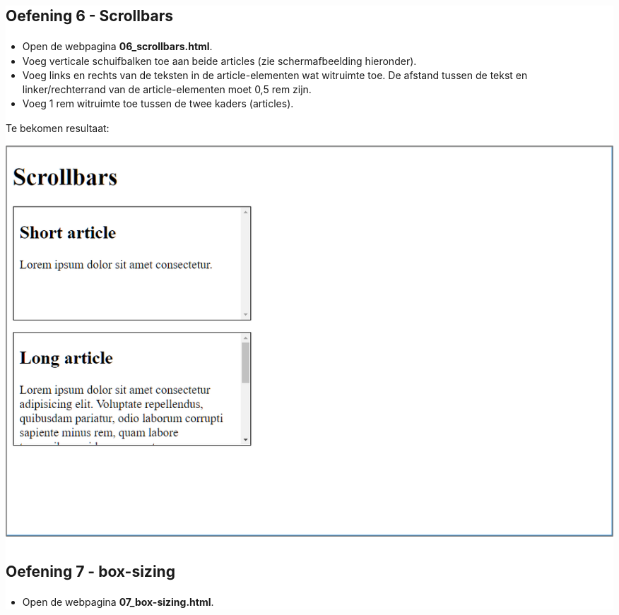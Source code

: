 ## Oefening 6 - Scrollbars

- Open de webpagina **06_scrollbars.html**.
- Voeg verticale schuifbalken toe aan beide articles (zie schermafbeelding hieronder).
- Voeg links en rechts van de teksten in de article-elementen wat witruimte toe. De afstand tussen de tekst en linker/rechterrand van de article-elementen moet 0,5 rem zijn.
- Voeg 1 rem witruimte toe tussen de twee kaders (articles).

Te bekomen resultaat:

![scherm01](images/06_scrollbars02_b.png)

## Oefening 7 - box-sizing

- Open de webpagina **07_box-sizing.html**.
  